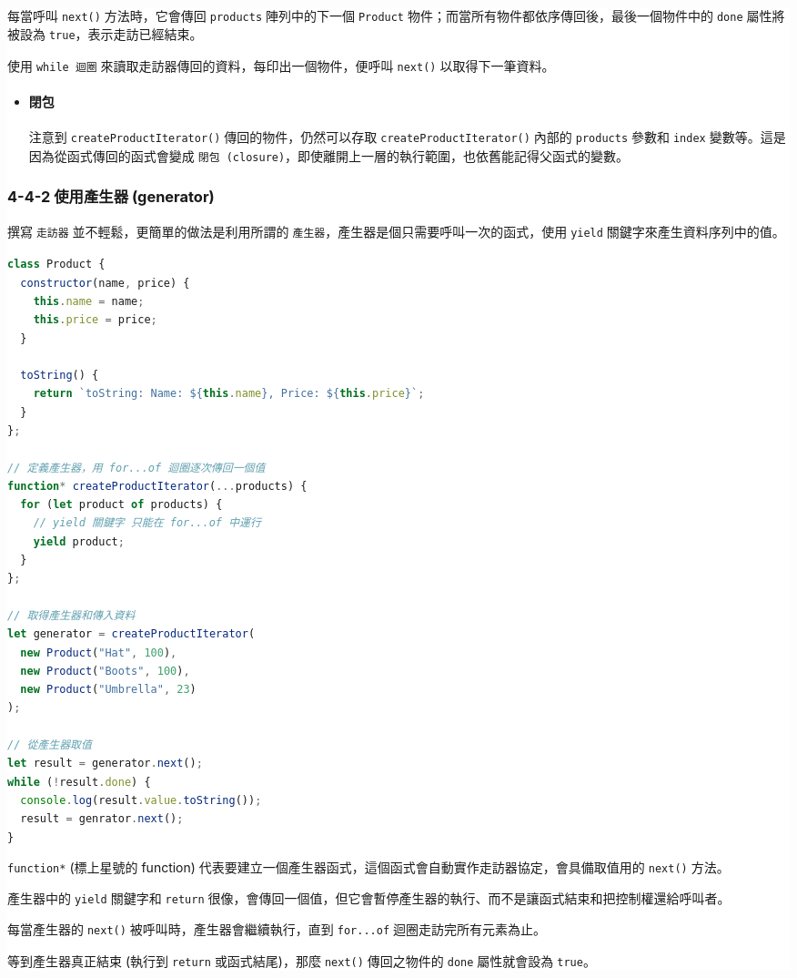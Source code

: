   每當呼叫 `next()` 方法時，它會傳回 `products` 陣列中的下一個 `Product` 物件；而當所有物件都依序傳回後，最後一個物件中的 `done` 屬性將被設為 `true`，表示走訪已經結束。

  使用 `while 迴圈` 來讀取走訪器傳回的資料，每印出一個物件，便呼叫 `next()` 以取得下一筆資料。

  - #### 閉包
    注意到 `createProductIterator()` 傳回的物件，仍然可以存取 `createProductIterator()` 內部的 `products` 參數和 `index` 變數等。這是因為從函式傳回的函式會變成 `閉包 (closure)`，即使離開上一層的執行範圍，也依舊能記得父函式的變數。

### 4-4-2 使用產生器 (generator)
  撰寫 `走訪器` 並不輕鬆，更簡單的做法是利用所謂的 `產生器`，產生器是個只需要呼叫一次的函式，使用 `yield` 關鍵字來產生資料序列中的值。

  ```js
  class Product {
    constructor(name, price) {
      this.name = name;
      this.price = price;
    }

    toString() {
      return `toString: Name: ${this.name}, Price: ${this.price}`;
    }
  };

  // 定義產生器，用 for...of 迴圈逐次傳回一個值
  function* createProductIterator(...products) {
    for (let product of products) {
      // yield 關鍵字 只能在 for...of 中運行
      yield product;
    }
  };

  // 取得產生器和傳入資料
  let generator = createProductIterator(
    new Product("Hat", 100),
    new Product("Boots", 100),
    new Product("Umbrella", 23)
  );

  // 從產生器取值
  let result = generator.next();
  while (!result.done) {
    console.log(result.value.toString());
    result = genrator.next();
  }
  ```

  `function*` (標上星號的 function) 代表要建立一個產生器函式，這個函式會自動實作走訪器協定，會具備取值用的 `next()` 方法。

  產生器中的 `yield` 關鍵字和 `return` 很像，會傳回一個值，但它會暫停產生器的執行、而不是讓函式結束和把控制權還給呼叫者。

  每當產生器的 `next()` 被呼叫時，產生器會繼續執行，直到 `for...of` 迴圈走訪完所有元素為止。

  等到產生器真正結束 (執行到 `return` 或函式結尾)，那麼 `next()` 傳回之物件的 `done` 屬性就會設為 `true`。

